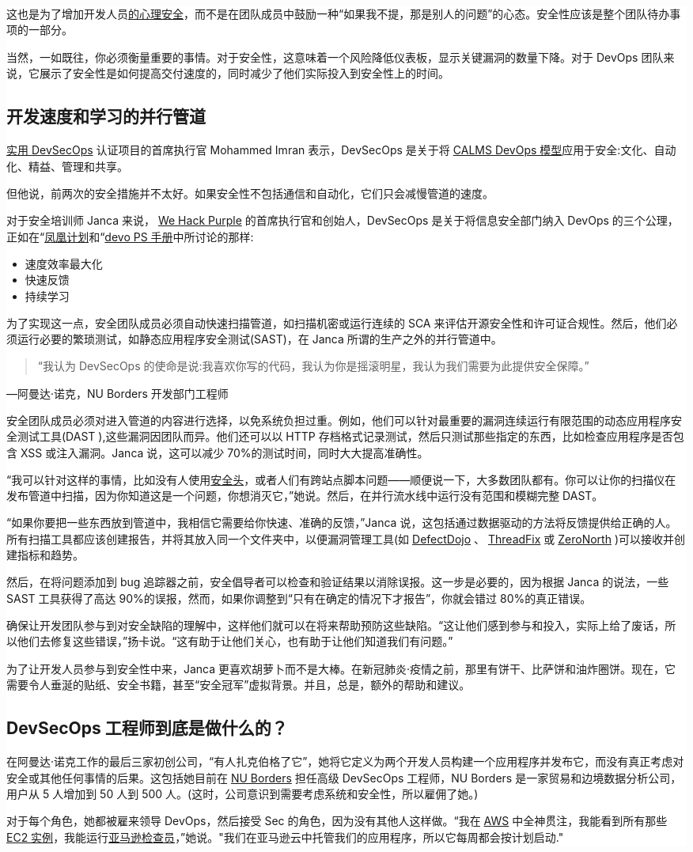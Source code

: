这也是为了增加开发人员[的心理安全](https://hbr.org/2017/08/high-performing-teams-need-psychological-safety-heres-how-to-create-it)，而不是在团队成员中鼓励一种“如果我不提，那是别人的问题”的心态。安全性应该是整个团队待办事项的一部分。

当然，一如既往，你必须衡量重要的事情。对于安全性，这意味着一个风险降低仪表板，显示关键漏洞的数量下降。对于 DevOps 团队来说，它展示了安全性是如何提高交付速度的，同时减少了他们实际投入到安全性上的时间。

## 开发速度和学习的并行管道

[实用 DevSecOps](https://www.linkedin.com/in/secfigo/) 认证项目的首席执行官 Mohammed Imran 表示，DevSecOps 是关于将 [CALMS DevOps 模型](https://itrevolution.com/devops-culture-part-1/)应用于安全:文化、自动化、精益、管理和共享。

但他说，前两次的安全措施并不太好。如果安全性不包括通信和自动化，它们只会减慢管道的速度。

对于安全培训师 Janca 来说， [We Hack Purple](https://wehackpurple.com/) 的首席执行官和创始人，DevSecOps 是关于将信息安全部门纳入 DevOps 的三个公理，正如在“[凤凰计划](https://thenewstack.io/the-unicorn-project-author-gene-kim-on-why-management-still-doesnt-get-it/)和“[devo PS 手册](https://thenewstack.io/review-understanding-devops-putting-place-even-scale/)中所讨论的那样:

*   速度效率最大化
*   快速反馈
*   持续学习

为了实现这一点，安全团队成员必须自动快速扫描管道，如扫描机密或运行连续的 SCA 来评估开源安全性和许可证合规性。然后，他们必须运行必要的繁琐测试，如静态应用程序安全测试(SAST)，在 Janca 所谓的生产之外的并行管道中。

> “我认为 DevSecOps 的使命是说:我喜欢你写的代码，我认为你是摇滚明星，我认为我们需要为此提供安全保障。”

—阿曼达·诺克，NU Borders 开发部门工程师

安全团队成员必须对进入管道的内容进行选择，以免系统负担过重。例如，他们可以针对最重要的漏洞连续运行有限范围的动态应用程序安全测试工具(DAST ),这些漏洞因团队而异。他们还可以以 HTTP 存档格式记录测试，然后只测试那些指定的东西，比如检查应用程序是否包含 XSS 或注入漏洞。Janca 说，这可以减少 70%的测试时间，同时大大提高准确性。

“我可以针对这样的事情，比如没有人使用[安全头](https://wehackpurple.com/pushing-left-like-a-boss%E2%80%8A-%E2%80%8Apart-5-3%E2%80%8A-%E2%80%8Abrowser-and-client-side-hardening/)，或者人们有跨站点脚本问题——顺便说一下，大多数团队都有。你可以让你的扫描仪在发布管道中扫描，因为你知道这是一个问题，你想消灭它，”她说。然后，在并行流水线中运行没有范围和模糊完整 DAST。

“如果你要把一些东西放到管道中，我相信它需要给你快速、准确的反馈，”Janca 说，这包括通过数据驱动的方法将反馈提供给正确的人。所有扫描工具都应该创建报告，并将其放入同一个文件夹中，以便漏洞管理工具(如 [DefectDojo](https://github.com/DefectDojo) 、 [ThreadFix](https://threadfix.it/) 或 [ZeroNorth](https://www.zeronorth.io/) )可以接收并创建指标和趋势。

然后，在将问题添加到 bug 追踪器之前，安全倡导者可以检查和验证结果以消除误报。这一步是必要的，因为根据 Janca 的说法，一些 SAST 工具获得了高达 90%的误报，然而，如果你调整到“只有在确定的情况下才报告”，你就会错过 80%的真正错误。

确保让开发团队参与到对安全缺陷的理解中，这样他们就可以在将来帮助预防这些缺陷。“这让他们感到参与和投入，实际上给了废话，所以他们去修复这些错误，”扬卡说。“这有助于让他们关心，也有助于让他们知道我们有问题。”

为了让开发人员参与到安全性中来，Janca 更喜欢胡萝卜而不是大棒。在新冠肺炎·疫情之前，那里有饼干、比萨饼和油炸圈饼。现在，它需要令人垂涎的贴纸、安全书籍，甚至“安全冠军”虚拟背景。并且，总是，额外的帮助和建议。

## DevSecOps 工程师到底是做什么的？

在阿曼达·诺克工作的最后三家初创公司，“有人扎克伯格了它”，她将它定义为两个开发人员构建一个应用程序并发布它，而没有真正考虑对安全或其他任何事情的后果。这包括她目前在 [NU Borders](https://www.nuborders.com/) 担任高级 DevSecOps 工程师，NU Borders 是一家贸易和边境数据分析公司，用户从 5 人增加到 50 人到 500 人。(这时，公司意识到需要考虑系统和安全性，所以雇佣了她。)

对于每个角色，她都被雇来领导 DevOps，然后接受 Sec 的角色，因为没有其他人这样做。“我在 [AWS](https://aws.amazon.com/?utm_content=logo-sponsorpage&utm_source=thenewstack&utm_medium=website&utm_campaign=platform) 中全神贯注，我能看到所有那些 [EC2 实例](https://docs.aws.amazon.com/AWSEC2/latest/UserGuide/ec2-security.html)，我能运行[亚马逊检查员](https://aws.amazon.com/inspector/)，”她说。"我们在亚马逊云中托管我们的应用程序，所以它每周都会按计划启动."
